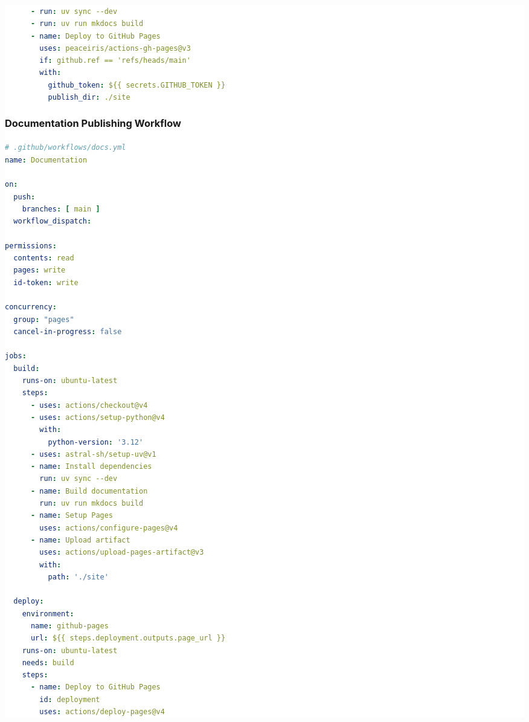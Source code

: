 ```yaml
      - run: uv sync --dev
      - run: uv run mkdocs build
      - name: Deploy to GitHub Pages
        uses: peaceiris/actions-gh-pages@v3
        if: github.ref == 'refs/heads/main'
        with:
          github_token: ${{ secrets.GITHUB_TOKEN }}
          publish_dir: ./site
```

### Documentation Publishing Workflow
```yaml
# .github/workflows/docs.yml
name: Documentation

on:
  push:
    branches: [ main ]
  workflow_dispatch:

permissions:
  contents: read
  pages: write
  id-token: write

concurrency:
  group: "pages"
  cancel-in-progress: false

jobs:
  build:
    runs-on: ubuntu-latest
    steps:
      - uses: actions/checkout@v4
      - uses: actions/setup-python@v4
        with:
          python-version: '3.12'
      - uses: astral-sh/setup-uv@v1
      - name: Install dependencies
        run: uv sync --dev
      - name: Build documentation
        run: uv run mkdocs build
      - name: Setup Pages
        uses: actions/configure-pages@v4
      - name: Upload artifact
        uses: actions/upload-pages-artifact@v3
        with:
          path: './site'

  deploy:
    environment:
      name: github-pages
      url: ${{ steps.deployment.outputs.page_url }}
    runs-on: ubuntu-latest
    needs: build
    steps:
      - name: Deploy to GitHub Pages
        id: deployment
        uses: actions/deploy-pages@v4
```
